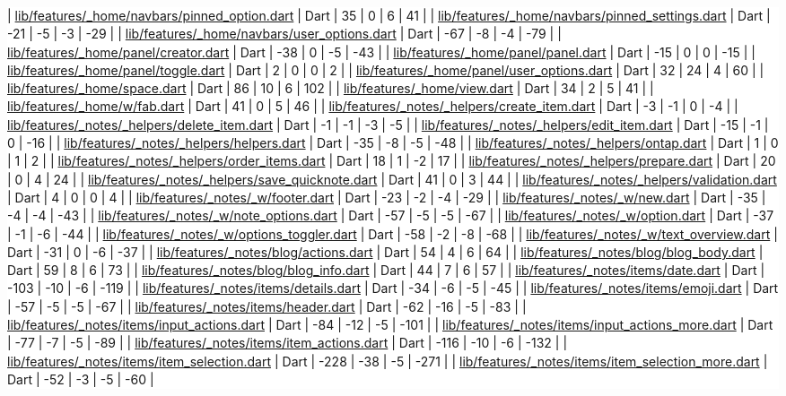 | [lib/features/_home/navbars/pinned_option.dart](/lib/features/_home/navbars/pinned_option.dart) | Dart | 35 | 0 | 6 | 41 |
| [lib/features/_home/navbars/pinned_settings.dart](/lib/features/_home/navbars/pinned_settings.dart) | Dart | -21 | -5 | -3 | -29 |
| [lib/features/_home/navbars/user_options.dart](/lib/features/_home/navbars/user_options.dart) | Dart | -67 | -8 | -4 | -79 |
| [lib/features/_home/panel/creator.dart](/lib/features/_home/panel/creator.dart) | Dart | -38 | 0 | -5 | -43 |
| [lib/features/_home/panel/panel.dart](/lib/features/_home/panel/panel.dart) | Dart | -15 | 0 | 0 | -15 |
| [lib/features/_home/panel/toggle.dart](/lib/features/_home/panel/toggle.dart) | Dart | 2 | 0 | 0 | 2 |
| [lib/features/_home/panel/user_options.dart](/lib/features/_home/panel/user_options.dart) | Dart | 32 | 24 | 4 | 60 |
| [lib/features/_home/space.dart](/lib/features/_home/space.dart) | Dart | 86 | 10 | 6 | 102 |
| [lib/features/_home/view.dart](/lib/features/_home/view.dart) | Dart | 34 | 2 | 5 | 41 |
| [lib/features/_home/w/fab.dart](/lib/features/_home/w/fab.dart) | Dart | 41 | 0 | 5 | 46 |
| [lib/features/_notes/_helpers/create_item.dart](/lib/features/_notes/_helpers/create_item.dart) | Dart | -3 | -1 | 0 | -4 |
| [lib/features/_notes/_helpers/delete_item.dart](/lib/features/_notes/_helpers/delete_item.dart) | Dart | -1 | -1 | -3 | -5 |
| [lib/features/_notes/_helpers/edit_item.dart](/lib/features/_notes/_helpers/edit_item.dart) | Dart | -15 | -1 | 0 | -16 |
| [lib/features/_notes/_helpers/helpers.dart](/lib/features/_notes/_helpers/helpers.dart) | Dart | -35 | -8 | -5 | -48 |
| [lib/features/_notes/_helpers/ontap.dart](/lib/features/_notes/_helpers/ontap.dart) | Dart | 1 | 0 | 1 | 2 |
| [lib/features/_notes/_helpers/order_items.dart](/lib/features/_notes/_helpers/order_items.dart) | Dart | 18 | 1 | -2 | 17 |
| [lib/features/_notes/_helpers/prepare.dart](/lib/features/_notes/_helpers/prepare.dart) | Dart | 20 | 0 | 4 | 24 |
| [lib/features/_notes/_helpers/save_quicknote.dart](/lib/features/_notes/_helpers/save_quicknote.dart) | Dart | 41 | 0 | 3 | 44 |
| [lib/features/_notes/_helpers/validation.dart](/lib/features/_notes/_helpers/validation.dart) | Dart | 4 | 0 | 0 | 4 |
| [lib/features/_notes/_w/footer.dart](/lib/features/_notes/_w/footer.dart) | Dart | -23 | -2 | -4 | -29 |
| [lib/features/_notes/_w/new.dart](/lib/features/_notes/_w/new.dart) | Dart | -35 | -4 | -4 | -43 |
| [lib/features/_notes/_w/note_options.dart](/lib/features/_notes/_w/note_options.dart) | Dart | -57 | -5 | -5 | -67 |
| [lib/features/_notes/_w/option.dart](/lib/features/_notes/_w/option.dart) | Dart | -37 | -1 | -6 | -44 |
| [lib/features/_notes/_w/options_toggler.dart](/lib/features/_notes/_w/options_toggler.dart) | Dart | -58 | -2 | -8 | -68 |
| [lib/features/_notes/_w/text_overview.dart](/lib/features/_notes/_w/text_overview.dart) | Dart | -31 | 0 | -6 | -37 |
| [lib/features/_notes/blog/actions.dart](/lib/features/_notes/blog/actions.dart) | Dart | 54 | 4 | 6 | 64 |
| [lib/features/_notes/blog/blog_body.dart](/lib/features/_notes/blog/blog_body.dart) | Dart | 59 | 8 | 6 | 73 |
| [lib/features/_notes/blog/blog_info.dart](/lib/features/_notes/blog/blog_info.dart) | Dart | 44 | 7 | 6 | 57 |
| [lib/features/_notes/items/date.dart](/lib/features/_notes/items/date.dart) | Dart | -103 | -10 | -6 | -119 |
| [lib/features/_notes/items/details.dart](/lib/features/_notes/items/details.dart) | Dart | -34 | -6 | -5 | -45 |
| [lib/features/_notes/items/emoji.dart](/lib/features/_notes/items/emoji.dart) | Dart | -57 | -5 | -5 | -67 |
| [lib/features/_notes/items/header.dart](/lib/features/_notes/items/header.dart) | Dart | -62 | -16 | -5 | -83 |
| [lib/features/_notes/items/input_actions.dart](/lib/features/_notes/items/input_actions.dart) | Dart | -84 | -12 | -5 | -101 |
| [lib/features/_notes/items/input_actions_more.dart](/lib/features/_notes/items/input_actions_more.dart) | Dart | -77 | -7 | -5 | -89 |
| [lib/features/_notes/items/item_actions.dart](/lib/features/_notes/items/item_actions.dart) | Dart | -116 | -10 | -6 | -132 |
| [lib/features/_notes/items/item_selection.dart](/lib/features/_notes/items/item_selection.dart) | Dart | -228 | -38 | -5 | -271 |
| [lib/features/_notes/items/item_selection_more.dart](/lib/features/_notes/items/item_selection_more.dart) | Dart | -52 | -3 | -5 | -60 |